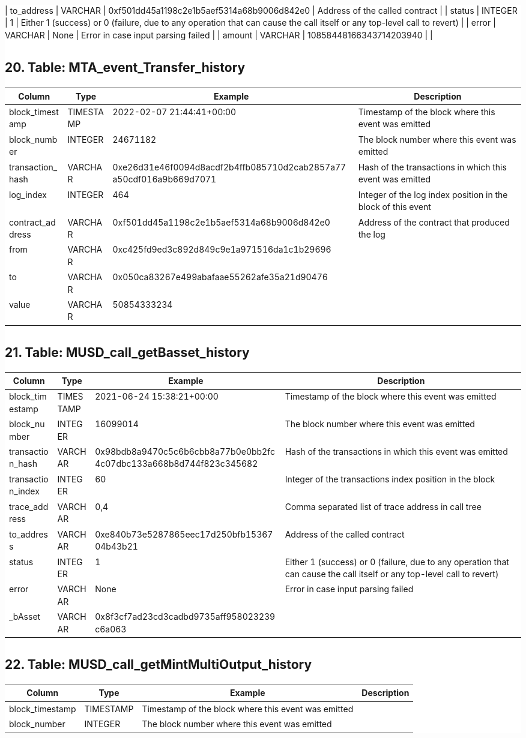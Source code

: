 | to\_address        | VARCHAR   | 0xf501dd45a1198c2e1b5aef5314a68b9006d842e0                         | Address of the called contract                                                                                         |
| status             | INTEGER   | 1                                                                  | Either 1 (success) or 0 (failure, due to any operation that can cause the call itself or any top-level call to revert) |
| error              | VARCHAR   | None                                                               | Error in case input parsing failed                                                                                     |
| amount             | VARCHAR   | 10858448166343714203940                                            |                                                                                                                        |

## 20. Table: MTA\_event\_Transfer\_history

| Column            | Type      | Example                                                            | Description                                                  |
| ----------------- | --------- | ------------------------------------------------------------------ | ------------------------------------------------------------ |
| block\_timestamp  | TIMESTAMP | 2022-02-07 21:44:41+00:00                                          | Timestamp of the block where this event was emitted          |
| block\_number     | INTEGER   | 24671182                                                           | The block number where this event was emitted                |
| transaction\_hash | VARCHAR   | 0xe26d31e46f0094d8acdf2b4ffb085710d2cab2857a77a50cdf016a9b669d7071 | Hash of the transactions in which this event was emitted     |
| log\_index        | INTEGER   | 464                                                                | Integer of the log index position in the block of this event |
| contract\_address | VARCHAR   | 0xf501dd45a1198c2e1b5aef5314a68b9006d842e0                         | Address of the contract that produced the log                |
| from              | VARCHAR   | 0xc425fd9ed3c892d849c9e1a971516da1c1b29696                         |                                                              |
| to                | VARCHAR   | 0x050ca83267e499abafaae55262afe35a21d90476                         |                                                              |
| value             | VARCHAR   | 50854333234                                                        |                                                              |

## 21. Table: MUSD\_call\_getBasset\_history

| Column             | Type      | Example                                                            | Description                                                                                                            |
| ------------------ | --------- | ------------------------------------------------------------------ | ---------------------------------------------------------------------------------------------------------------------- |
| block\_timestamp   | TIMESTAMP | 2021-06-24 15:38:21+00:00                                          | Timestamp of the block where this event was emitted                                                                    |
| block\_number      | INTEGER   | 16099014                                                           | The block number where this event was emitted                                                                          |
| transaction\_hash  | VARCHAR   | 0x98bdb8a9470c5c6b6cbb8a77b0e0bb2fc4c07dbc133a668b8d744f823c345682 | Hash of the transactions in which this event was emitted                                                               |
| transaction\_index | INTEGER   | 60                                                                 | Integer of the transactions index position in the block                                                                |
| trace\_address     | VARCHAR   | 0,4                                                                | Comma separated list of trace address in call tree                                                                     |
| to\_address        | VARCHAR   | 0xe840b73e5287865eec17d250bfb1536704b43b21                         | Address of the called contract                                                                                         |
| status             | INTEGER   | 1                                                                  | Either 1 (success) or 0 (failure, due to any operation that can cause the call itself or any top-level call to revert) |
| error              | VARCHAR   | None                                                               | Error in case input parsing failed                                                                                     |
| \_bAsset           | VARCHAR   | 0x8f3cf7ad23cd3cadbd9735aff958023239c6a063                         |                                                                                                                        |

## 22. Table: MUSD\_call\_getMintMultiOutput\_history

| Column             | Type      | Example                                                                                                                | Description |
| ------------------ | --------- | ---------------------------------------------------------------------------------------------------------------------- | ----------- |
| block\_timestamp   | TIMESTAMP | Timestamp of the block where this event was emitted                                                                    |             |
| block\_number      | INTEGER   | The block number where this event was emitted                                                                          |             |